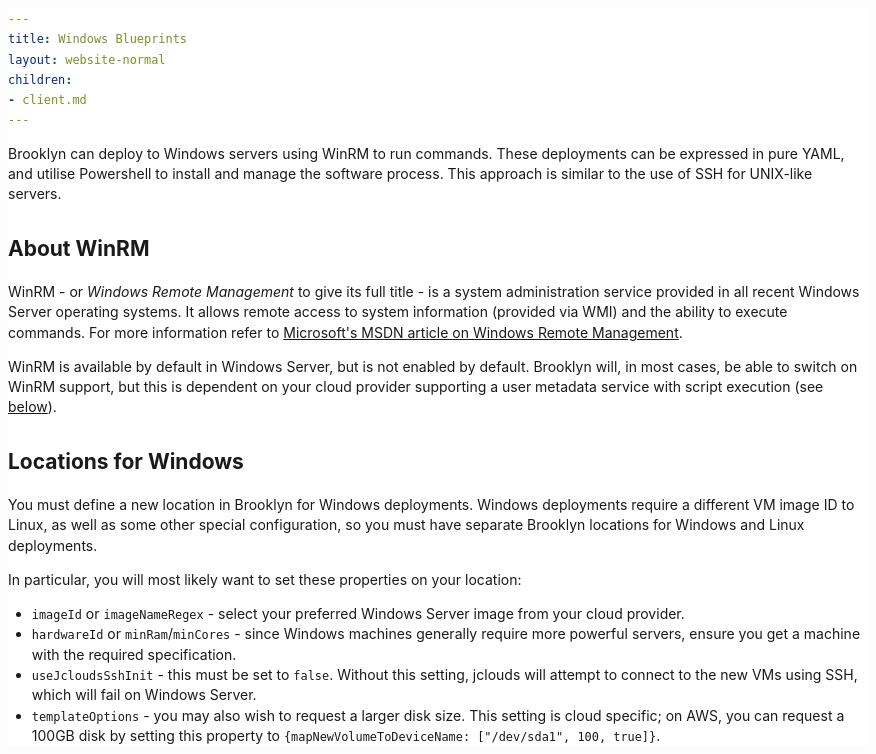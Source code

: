 ```yaml
---
title: Windows Blueprints
layout: website-normal
children:
- client.md
---
```


Brooklyn can deploy to Windows servers using WinRM to run commands. These deployments can be 
expressed in pure YAML, and utilise Powershell to install and manage the software process. 
This approach is similar to the use of SSH for UNIX-like servers.


About WinRM
-----------

WinRM - or *Windows Remote Management* to give its full title - is a system administration service provided in all
recent Windows Server operating systems. It allows remote access to system information (provided via WMI) and the
ability to execute commands. For more information refer to [Microsoft's MSDN article on Windows Remote
Management](https://msdn.microsoft.com/en-us/library/aa384426(v=vs.85).aspx).

WinRM is available by default in Windows Server, but is not enabled by default. Brooklyn will, in most cases, be able
to switch on WinRM support, but this is dependent on your cloud provider supporting a user metadata service with script
execution (see [below](#user-metadata-service-requirement)).


Locations for Windows
---------------------

You must define a new location in Brooklyn for Windows deployments. Windows deployments require a different VM image
ID to Linux, as well as some other special configuration, so you must have separate Brooklyn locations for Windows and
Linux deployments.

In particular, you will most likely want to set these properties on your location:

* `imageId` or `imageNameRegex` - select your preferred Windows Server image from your cloud provider.
* `hardwareId` or `minRam`/`minCores` - since Windows machines generally require more powerful servers, ensure you get
  a machine with the required specification.
* `useJcloudsSshInit` - this must be set to `false`. Without this setting, jclouds will attempt to connect to the new
  VMs using SSH, which will fail on Windows Server.
* `templateOptions` - you may also wish to request a larger disk size. This setting is cloud specific; on AWS, you can
  request a 100GB disk by setting this property to `{mapNewVolumeToDeviceName: ["/dev/sda1", 100, true]}`.
